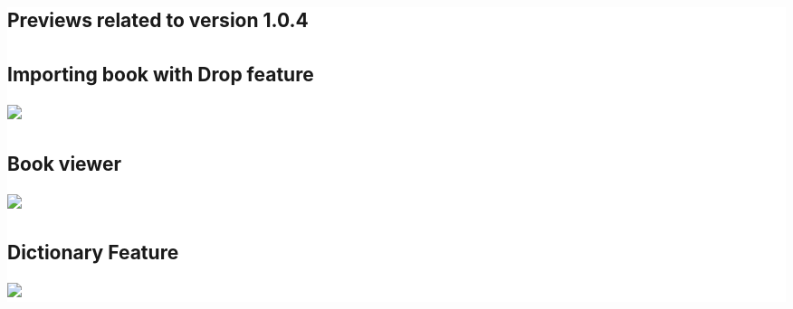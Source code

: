 Previews related to version 1.0.4
---

## Importing book with Drop feature
<img src="https://github.com/mignaway/EpubReader/assets/40722616/89d55444-390d-415d-aed3-821cc2bb9e7e" style="width: 90%">

## Book viewer
<img src="https://github.com/mignaway/EpubReader/assets/40722616/564f355d-3320-4651-a0e7-721ac87bcf37" style="width: 90%">

## Dictionary Feature
<img src="https://github.com/mignaway/EpubReader/assets/40722616/55dd3da0-7466-4309-bc9b-b85b1a409d97" style="width: 90%">
